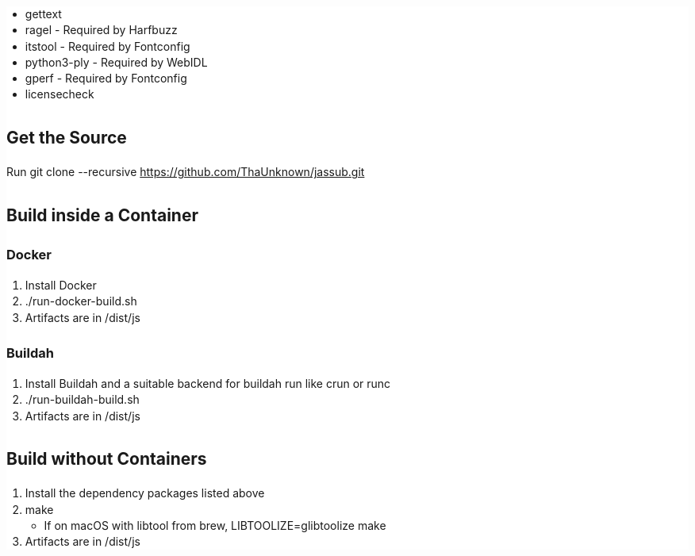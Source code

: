 - gettext
- ragel - Required by Harfbuzz
- itstool - Required by Fontconfig
- python3-ply - Required by WebIDL
- gperf - Required by Fontconfig
- licensecheck

## Get the Source
Run git clone --recursive https://github.com/ThaUnknown/jassub.git

## Build inside a Container
### Docker
1. Install Docker
2. ./run-docker-build.sh
3. Artifacts are in /dist/js
### Buildah
1. Install Buildah and a suitable backend for buildah run like crun or runc
2. ./run-buildah-build.sh
3. Artifacts are in /dist/js
## Build without Containers
1. Install the dependency packages listed above
2. make
    - If on macOS with libtool from brew, LIBTOOLIZE=glibtoolize make
3. Artifacts are in /dist/js
